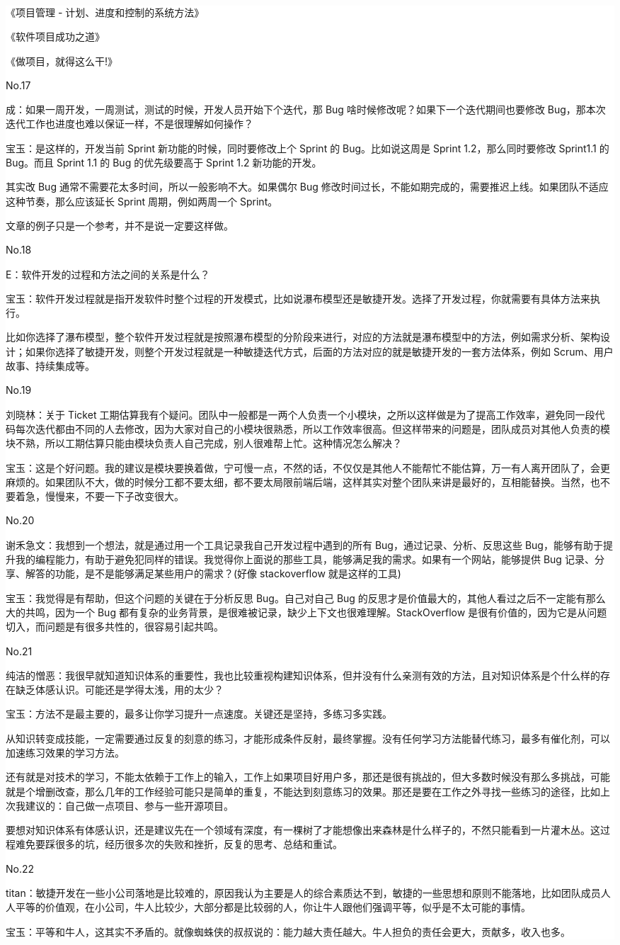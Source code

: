 《项目管理 - 计划、进度和控制的系统方法》

《软件项目成功之道》

《做项目，就得这么干!》

No.17

成：如果一周开发，一周测试，测试的时候，开发人员开始下个迭代，那 Bug 啥时候修改呢？如果下一个迭代期间也要修改 Bug，那本次迭代工作也进度也难以保证一样，不是很理解如何操作？

宝玉：是这样的，开发当前 Sprint 新功能的时候，同时要修改上个 Sprint 的 Bug。比如说这周是 Sprint 1.2，那么同时要修改 Sprint1.1 的 Bug。而且 Sprint 1.1 的 Bug 的优先级要高于 Sprint 1.2 新功能的开发。

其实改 Bug 通常不需要花太多时间，所以一般影响不大。如果偶尔 Bug 修改时间过长，不能如期完成的，需要推迟上线。如果团队不适应这种节奏，那么应该延长 Sprint 周期，例如两周一个 Sprint。

文章的例子只是一个参考，并不是说一定要这样做。

No.18

E：软件开发的过程和方法之间的关系是什么？

宝玉：软件开发过程就是指开发软件时整个过程的开发模式，比如说瀑布模型还是敏捷开发。选择了开发过程，你就需要有具体方法来执行。

比如你选择了瀑布模型，整个软件开发过程就是按照瀑布模型的分阶段来进行，对应的方法就是瀑布模型中的方法，例如需求分析、架构设计；如果你选择了敏捷开发，则整个开发过程就是一种敏捷迭代方式，后面的方法对应的就是敏捷开发的一套方法体系，例如 Scrum、用户故事、持续集成等。

No.19

刘晓林：关于 Ticket 工期估算我有个疑问。团队中一般都是一两个人负责一个小模块，之所以这样做是为了提高工作效率，避免同一段代码每次迭代都由不同的人去修改，因为大家对自己的小模块很熟悉，所以工作效率很高。但这样带来的问题是，团队成员对其他人负责的模块不熟，所以工期估算只能由模块负责人自己完成，别人很难帮上忙。这种情况怎么解决？

宝玉：这是个好问题。我的建议是模块要换着做，宁可慢一点，不然的话，不仅仅是其他人不能帮忙不能估算，万一有人离开团队了，会更麻烦的。如果团队不大，做的时候分工都不要太细，都不要太局限前端后端，这样其实对整个团队来讲是最好的，互相能替换。当然，也不要着急，慢慢来，不要一下子改变很大。

No.20

谢禾急文：我想到一个想法，就是通过用一个工具记录我自己开发过程中遇到的所有 Bug，通过记录、分析、反思这些 Bug，能够有助于提升我的编程能力，有助于避免犯同样的错误。我觉得你上面说的那些工具，能够满足我的需求。如果有一个网站，能够提供 Bug 记录、分享、解答的功能，是不是能够满足某些用户的需求？(好像 stackoverflow 就是这样的工具)

宝玉：我觉得是有帮助，但这个问题的关键在于分析反思 Bug。自己对自己 Bug 的反思才是价值最大的，其他人看过之后不一定能有那么大的共鸣，因为一个 Bug 都有复杂的业务背景，是很难被记录，缺少上下文也很难理解。StackOverflow 是很有价值的，因为它是从问题切入，而问题是有很多共性的，很容易引起共鸣。

No.21

纯洁的憎恶：我很早就知道知识体系的重要性，我也比较重视构建知识体系，但并没有什么亲测有效的方法，且对知识体系是个什么样的存在缺乏体感认识。可能还是学得太浅，用的太少？

宝玉：方法不是最主要的，最多让你学习提升一点速度。关键还是坚持，多练习多实践。

从知识转变成技能，一定需要通过反复的刻意的练习，才能形成条件反射，最终掌握。没有任何学习方法能替代练习，最多有催化剂，可以加速练习效果的学习方法。

还有就是对技术的学习，不能太依赖于工作上的输入，工作上如果项目好用户多，那还是很有挑战的，但大多数时候没有那么多挑战，可能就是个增删改查，那么几年的工作经验可能只是简单的重复，不能达到刻意练习的效果。那还是要在工作之外寻找一些练习的途径，比如上次我建议的：自己做一点项目、参与一些开源项目。

要想对知识体系有体感认识，还是建议先在一个领域有深度，有一棵树了才能想像出来森林是什么样子的，不然只能看到一片灌木丛。这过程难免要踩很多的坑，经历很多次的失败和挫折，反复的思考、总结和重试。

No.22

titan：敏捷开发在一些小公司落地是比较难的，原因我认为主要是人的综合素质达不到，敏捷的一些思想和原则不能落地，比如团队成员人人平等的价值观，在小公司，牛人比较少，大部分都是比较弱的人，你让牛人跟他们强调平等，似乎是不太可能的事情。

宝玉：平等和牛人，这其实不矛盾的。就像蜘蛛侠的叔叔说的：能力越大责任越大。牛人担负的责任会更大，贡献多，收入也多。

